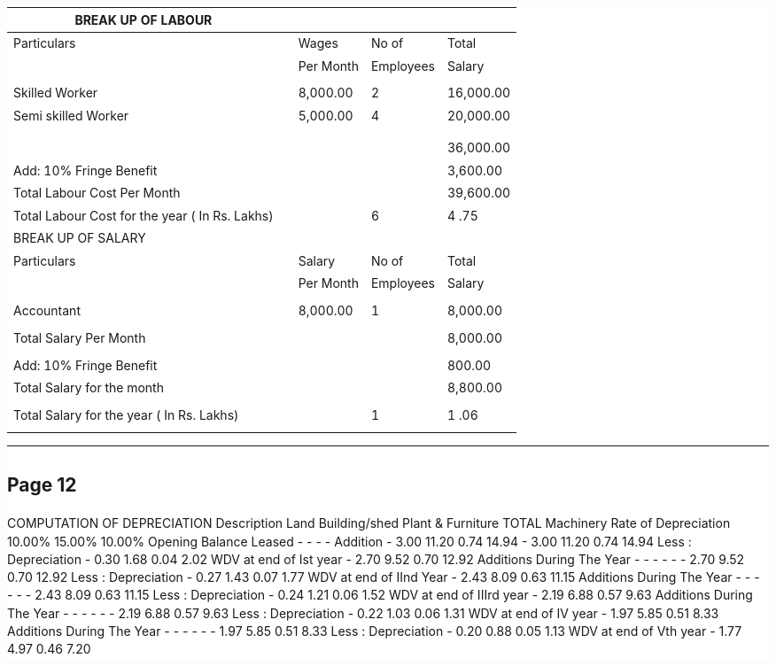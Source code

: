 | BREAK UP OF LABOUR |  |  |  |  |
|---|---|---|---|---|
| Particulars |  | Wages | No of | Total |
|  |  | Per Month | Employees | Salary |
|  |  |  |  |  |
| Skilled Worker |  | 8,000.00 | 2 | 16,000.00 |
| Semi skilled Worker |  | 5,000.00 | 4 | 20,000.00 |
|  |  |  |  |  |
|  |  |  |  |  |
|  |  |  |  | 36,000.00 |
| Add: 10% Fringe Benefit |  |  |  | 3,600.00 |
| Total Labour Cost Per Month |  |  |  | 39,600.00 |
| Total Labour Cost for the year ( In Rs. Lakhs) |  |  | 6 | 4 .75 |
| BREAK UP OF SALARY |  |  |  |  |
| Particulars |  | Salary | No of | Total |
|  |  | Per Month | Employees | Salary |
|  |  |  |  |  |
| Accountant |  | 8,000.00 | 1 | 8,000.00 |
|  |  |  |  |  |
| Total Salary Per Month |  |  |  | 8,000.00 |
|  |  |  |  |  |
| Add: 10% Fringe Benefit |  |  |  | 800.00 |
| Total Salary for the month |  |  |  | 8,800.00 |
|  |  |  |  |  |
| Total Salary for the year ( In Rs. Lakhs) |  |  | 1 | 1 .06 |
|  |  |  |  |  |

---

## Page 12

COMPUTATION OF DEPRECIATION Description Land Building/shed Plant & Furniture TOTAL Machinery Rate of Depreciation 10.00% 15.00% 10.00% Opening Balance Leased - - - - Addition - 3.00 11.20 0.74 14.94 - 3.00 11.20 0.74 14.94 Less : Depreciation - 0.30 1.68 0.04 2.02 WDV at end of Ist year - 2.70 9.52 0.70 12.92 Additions During The Year - - - - - - 2.70 9.52 0.70 12.92 Less : Depreciation - 0.27 1.43 0.07 1.77 WDV at end of IInd Year - 2.43 8.09 0.63 11.15 Additions During The Year - - - - - - 2.43 8.09 0.63 11.15 Less : Depreciation - 0.24 1.21 0.06 1.52 WDV at end of IIIrd year - 2.19 6.88 0.57 9.63 Additions During The Year - - - - - - 2.19 6.88 0.57 9.63 Less : Depreciation - 0.22 1.03 0.06 1.31 WDV at end of IV year - 1.97 5.85 0.51 8.33 Additions During The Year - - - - - - 1.97 5.85 0.51 8.33 Less : Depreciation - 0.20 0.88 0.05 1.13 WDV at end of Vth year - 1.77 4.97 0.46 7.20
